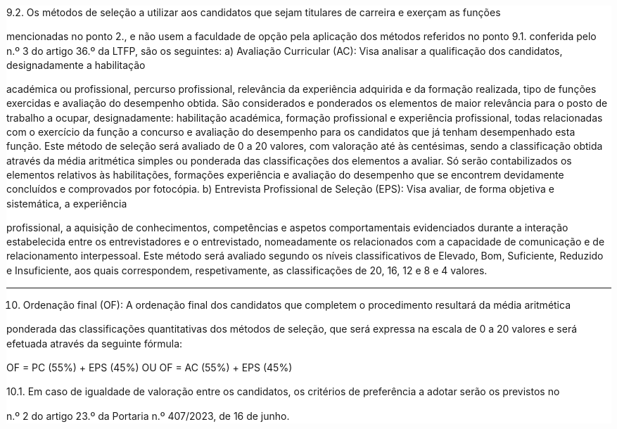 
9.2. Os métodos de seleção a utilizar aos candidatos que sejam titulares de carreira e exerçam as funções

mencionadas no ponto 2., e não usem a faculdade de opção pela aplicação dos métodos referidos no ponto 9.1.
conferida pelo n.º 3 do artigo 36.º da LTFP, são os seguintes:
a) Avaliação Curricular (AC): Visa analisar a qualificação dos candidatos, designadamente a habilitação

académica ou profissional, percurso profissional, relevância da experiência adquirida e da formação
realizada, tipo de funções exercidas e avaliação do desempenho obtida. São considerados e ponderados os
elementos de maior relevância para o posto de trabalho a ocupar, designadamente: habilitação académica,
formação profissional e experiência profissional, todas relacionadas com o exercício da função a concurso e
avaliação do desempenho para os candidatos que já tenham desempenhado esta função. Este método de
seleção será avaliado de 0 a 20 valores, com valoração até às centésimas, sendo a classificação obtida
através da média aritmética simples ou ponderada das classificações dos elementos a avaliar. Só serão
contabilizados os elementos relativos às habilitações, formações experiência e avaliação do desempenho
que se encontrem devidamente concluídos e comprovados por fotocópia.
b) Entrevista Profissional de Seleção (EPS): Visa avaliar, de forma objetiva e sistemática, a experiência

profissional, a aquisição de conhecimentos, competências e aspetos comportamentais evidenciados durante
a interação estabelecida entre os entrevistadores e o entrevistado, nomeadamente os relacionados com a
capacidade de comunicação e de relacionamento interpessoal. Este método será avaliado segundo os níveis
classificativos de Elevado, Bom, Suficiente, Reduzido e Insuficiente, aos quais correspondem,
respetivamente, as classificações de 20, 16, 12 e 8 e 4 valores.




---

10. Ordenação final (OF): A ordenação final dos candidatos que completem o procedimento resultará da média aritmética

ponderada das classificações quantitativas dos métodos de seleção, que será expressa na escala de 0 a 20 valores e
será efetuada através da seguinte fórmula:


OF = PC (55%) + EPS (45%) OU OF = AC (55%) + EPS (45%)


10.1. Em caso de igualdade de valoração entre os candidatos, os critérios de preferência a adotar serão os previstos no

n.º 2 do artigo 23.º da Portaria n.º 407/2023, de 16 de junho.

